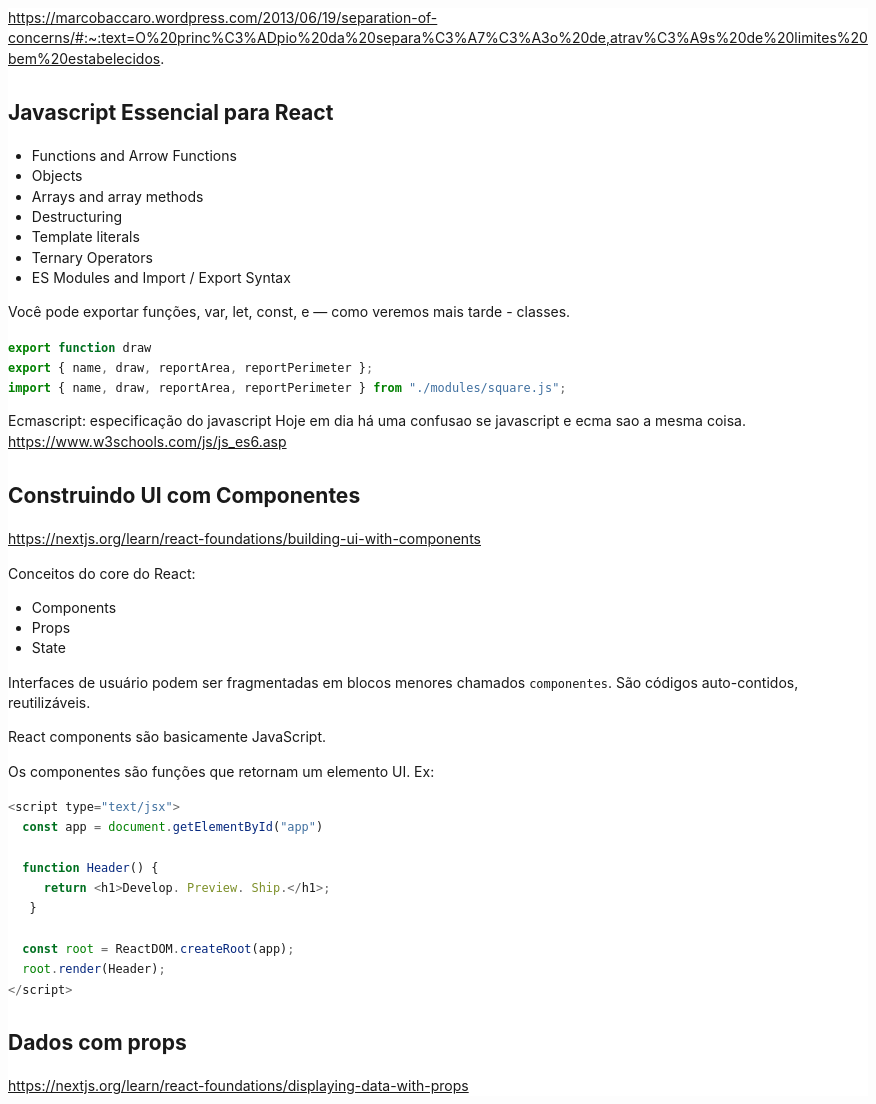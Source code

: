https://marcobaccaro.wordpress.com/2013/06/19/separation-of-concerns/#:~:text=O%20princ%C3%ADpio%20da%20separa%C3%A7%C3%A3o%20de,atrav%C3%A9s%20de%20limites%20bem%20estabelecidos.

## Javascript Essencial para React

- Functions and Arrow Functions
- Objects
- Arrays and array methods
- Destructuring
- Template literals
- Ternary Operators
- ES Modules and Import / Export Syntax

Você pode exportar funções, var, let, const, e — como veremos mais tarde - classes.
```javascript
export function draw
export { name, draw, reportArea, reportPerimeter };
import { name, draw, reportArea, reportPerimeter } from "./modules/square.js";
```

Ecmascript: especificação do javascript
Hoje em dia há uma confusao se javascript e ecma sao a mesma coisa.
https://www.w3schools.com/js/js_es6.asp

## Construindo UI com Componentes
https://nextjs.org/learn/react-foundations/building-ui-with-components

Conceitos do core do React:
- Components
- Props
- State

Interfaces de usuário podem ser fragmentadas em blocos menores chamados `componentes`. São códigos auto-contidos, reutilizáveis.

React components são basicamente JavaScript.

Os componentes são funções que retornam um elemento UI.
Ex:
```javascript
<script type="text/jsx">
  const app = document.getElementById("app")
 
  function Header() {
     return <h1>Develop. Preview. Ship.</h1>;
   }
 
  const root = ReactDOM.createRoot(app);
  root.render(Header);
</script>
```

## Dados com props
https://nextjs.org/learn/react-foundations/displaying-data-with-props
